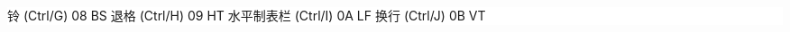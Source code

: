 </td>
<td height="16">
铃 (Ctrl/G)

</td>
</tr>
<tr bgcolor="blanchedalmond">
<td height="16">
08

</td>
<td height="16">
BS

</td>
<td height="16">
退格 (Ctrl/H)

</td>
</tr>
<tr bgcolor="blanchedalmond">
<td height="16">
09

</td>
<td height="16">
HT

</td>
<td height="16">
水平制表栏 (Ctrl/I)

</td>
</tr>
<tr bgcolor="blanchedalmond">
<td height="16">
0A

</td>
<td height="16">
LF

</td>
<td height="16">
换行 (Ctrl/J)

</td>
</tr>
<tr bgcolor="blanchedalmond">
<td height="16">
0B

</td>
<td height="16">
VT
